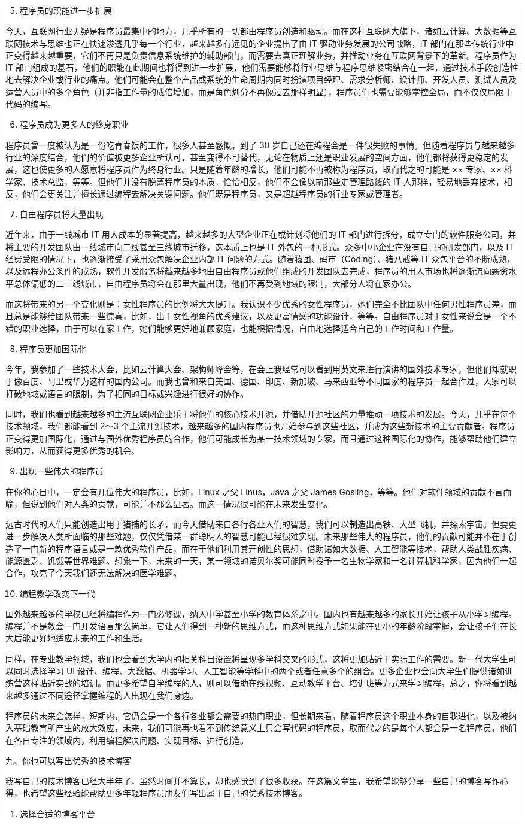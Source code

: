 5. 程序员的职能进一步扩展

今天，互联网行业无疑是程序员最集中的地方，几乎所有的一切都由程序员创造和驱动。而在这杆互联网大旗下，诸如云计算、大数据等互联网技术与思维也正在快速渗透几乎每一个行业，越来越多有远见的企业提出了由 IT 驱动业务发展的公司战略，IT 部门在那些传统行业中正变得越来越重要，它们不再只是负责信息系统维护的辅助部门，而需要去真正理解业务，并推动业务在互联网背景下的革新。程序员作为 IT 部门组成的基石，他们的职能在此期间也将得到进一步扩展，他们需要能够将行业思维与程序思维紧密结合在一起，通过技术手段创造性地去解决企业或行业的痛点。他们可能会在整个产品或系统的生命周期内同时扮演项目经理、需求分析师、设计师、开发人员、测试人员及运营人员中的多个角色（并非指工作量的成倍增加，而是角色划分不再像过去那样明显），程序员们也需要能够掌控全局，而不仅仅局限于代码的编写。

6. 程序员成为更多人的终身职业

程序员曾一度被认为是一份吃青春饭的工作，很多人甚至感慨，到了 30 岁自己还在编程会是一件很失败的事情。但随着程序员与越来越多行业的深度结合，他们的价值被更多企业所认可，甚至变得不可替代，无论在物质上还是职业发展的空间方面，他们都将获得更稳定的发展，这也使更多的人愿意将程序员作为终身行业。只是随着年龄的增长，他们可能不再被称为程序员，取而代之的可能是 ×× 专家、×× 科学家、技术总监，等等。但他们并没有脱离程序员的本质，恰恰相反，他们不会像以前那些走管理路线的 IT 人那样，轻易地丢弃技术，相反，他们会更关注并擅长通过编程去解决关键问题。他们既是程序员，又是超越程序员的行业专家或管理者。

7. 自由程序员将大量出现

近年来，由于一线城市 IT 用人成本的显著提高，越来越多的大型企业正在或计划将他们的 IT 部门进行拆分，成立专门的软件服务公司，并将主要的开发团队由一线城市向二线甚至三线城市迁移，这本质上也是 IT 外包的一种形式。众多中小企业在没有自己的研发部门，以及 IT 经费受限的情况下，也逐渐接受了采用众包解决企业内部 IT 问题的方式。随着猿团、码市（Coding）、猪八戒等 IT 众包平台的不断成熟，以及远程办公条件的成熟，软件开发服务将越来越多地由自由程序员或他们组成的开发团队去完成，程序员的用人市场也将逐渐流向薪资水平总体偏低的二三线城市，自由程序员将会在那里大量出现，他们不再受到地域的限制，大部分人将在家办公。



而这将带来的另一个变化则是：女性程序员的比例将大大提升。我认识不少优秀的女性程序员，她们完全不比团队中任何男性程序员差，而且总是能够给团队带来一些惊喜，比如，出于女性视角的优秀建议，以及更富情感的功能设计，等等。自由程序员对于女性来说会是一个不错的职业选择，由于可以在家工作，她们能够更好地兼顾家庭，也能根据情况，自由地选择适合自己的工作时间和工作量。

8. 程序员更加国际化

今年，我参加了一些技术大会，比如云计算大会、架构师峰会等，在会上我经常可以看到用英文来进行演讲的国外技术专家，但他们却就职于像百度、阿里或华为这样的国内公司。而我也曾和来自美国、德国、印度、新加坡、马来西亚等不同国家的程序员一起合作过，大家可以打破地域或语言的限制，为了相同的目标或兴趣进行很好的协作。

同时，我们也看到越来越多的主流互联网企业乐于将他们的核心技术开源，并借助开源社区的力量推动一项技术的发展。今天，几乎在每个技术领域，我们都能看到 2～3 个主流开源技术，越来越多的国内程序员也开始参与到这些社区，并成为这些新技术的主要贡献者。程序员正变得更加国际化，通过与国外优秀程序员的合作，他们可能成长为某一技术领域的专家，而且通过这种国际化的协作，能够帮助他们建立影响力，从而获得更多优秀的机会。

9. 出现一些伟大的程序员

在你的心目中，一定会有几位伟大的程序员，比如，Linux 之父 Linus，Java 之父 James Gosling，等等。他们对软件领域的贡献不言而喻，但说到他们对人类的贡献，可能并不那么显著。而这一情况很可能在未来发生变化。

远古时代的人们只能创造出用于猎捕的长矛，而今天借助来自各行各业人们的智慧，我们可以制造出高铁、大型飞机，并探索宇宙。但要更进一步解决人类所面临的那些难题，仅仅凭借某一群聪明人的智慧可能已经很难实现。未来那些伟大的程序员，他们的贡献可能并不在于创造了一门新的程序语言或是一款优秀软件产品，而在于他们利用其开创性的思想，借助诸如大数据、人工智能等技术，帮助人类战胜疾病、能源匮乏、饥饿等世界难题。想象一下，未来的一天，某一领域的诺贝尔奖可能同时授予一名生物学家和一名计算机科学家，因为他们一起合作，攻克了今天我们还无法解决的医学难题。

10. 编程教学改变下一代

国外越来越多的学校已经将编程作为一门必修课，纳入中学甚至小学的教育体系之中。国内也有越来越多的家长开始让孩子从小学习编程。编程并不是教会一门开发语言那么简单，它让人们得到一种新的思维方式，而这种思维方式如果能在更小的年龄阶段掌握，会让孩子们在长大后能更好地适应未来的工作和生活。

同样，在专业教学领域，我们也会看到大学内的相关科目设置将呈现多学科交叉的形式，这将更加贴近于实际工作的需要。新一代大学生可以同时选择学习 UI 设计、编程、大数据、机器学习、人工智能等学科中的两个或者任意多个的组合。更多企业也会向大学生们提供诸如训练营这样贴近实战的培训。而更多希望自学编程的人，则可以借助在线视频、互动教学平台、培训班等方式来学习编程。总之，你将看到越来越多通过不同途径掌握编程的人出现在我们身边。

程序员的未来会怎样，短期内，它仍会是一个各行各业都会需要的热门职业，但长期来看，随着程序员这个职业本身的自我进化，以及被纳入基础教育所产生的放大效应，未来，我们可能再也看不到传统意义上只会写代码的程序员，取而代之的是每个人都会是一名程序员，他们在各自专注的领域内，利用编程解决问题、实现目标、进行创造。

九、你也可以写出优秀的技术博客

我写自己的技术博客已经大半年了，虽然时间并不算长，却也感觉到了很多收获。在这篇文章里，我希望能够分享一些自己的博客写作心得，也希望这些经验能帮助更多年轻程序员朋友们写出属于自己的优秀技术博客。

1. 选择合适的博客平台
